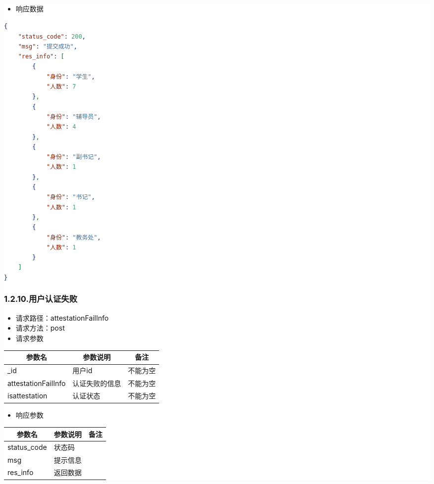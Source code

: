 - 响应数据

```json
{
    "status_code": 200,
    "msg": "提交成功",
    "res_info": [
        {
            "身份": "学生",
            "人数": 7
        },
        {
            "身份": "辅导员",
            "人数": 4
        },
        {
            "身份": "副书记",
            "人数": 1
        },
        {
            "身份": "书记",
            "人数": 1
        },
        {
            "身份": "教务处",
            "人数": 1
        }
    ]
}
```

### 1.2.10.用户认证失败

- 请求路径：attestationFailInfo
- 请求方法：post
- 请求参数

| 参数名              | 参数说明       | 备注     |
| ------------------- | -------------- | -------- |
| _id                 | 用户id         | 不能为空 |
| attestationFailInfo | 认证失败的信息 | 不能为空 |
| isattestation       | 认证状态       | 不能为空 |
- 响应参数


| 参数名      | 参数说明 | 备注 |
| ----------- | :------- | ---- |
| status_code | 状态码   |      |
| msg         | 提示信息 |      |
| res_info    | 返回数据     |      |
